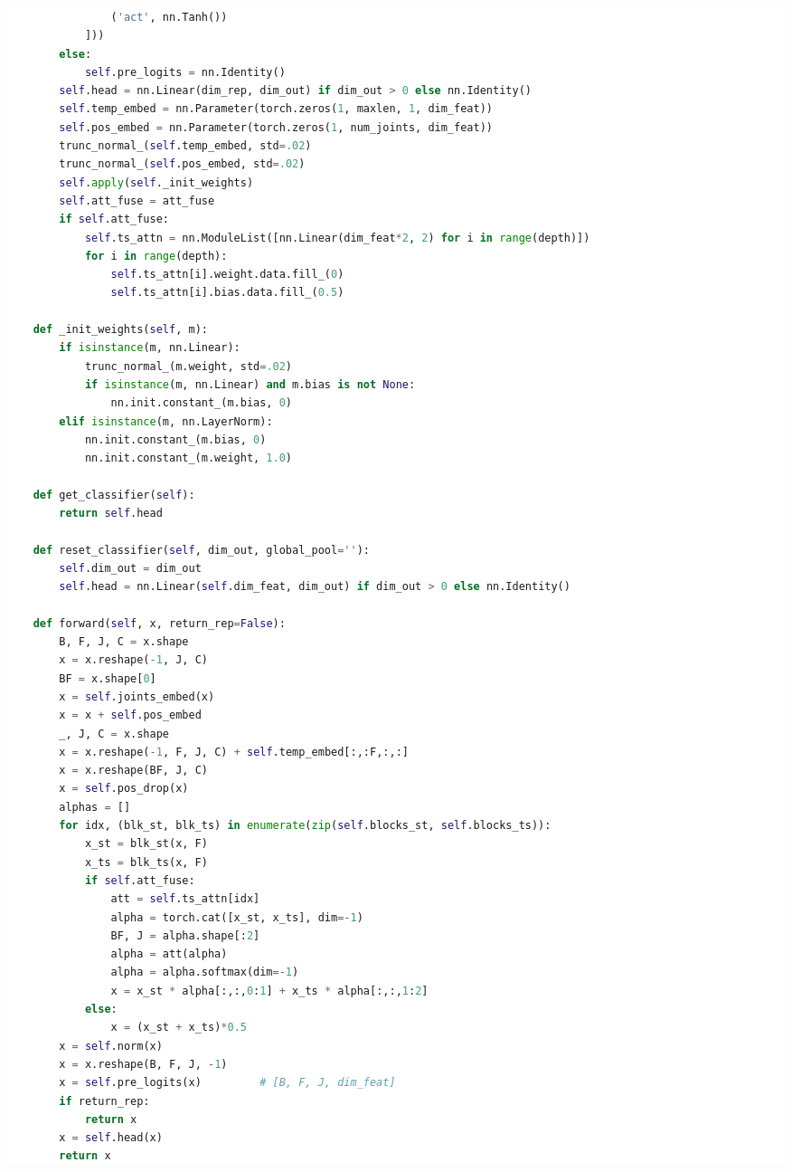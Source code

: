 ```python
                ('act', nn.Tanh())
            ]))
        else:
            self.pre_logits = nn.Identity()
        self.head = nn.Linear(dim_rep, dim_out) if dim_out > 0 else nn.Identity()            
        self.temp_embed = nn.Parameter(torch.zeros(1, maxlen, 1, dim_feat))
        self.pos_embed = nn.Parameter(torch.zeros(1, num_joints, dim_feat))
        trunc_normal_(self.temp_embed, std=.02)
        trunc_normal_(self.pos_embed, std=.02)
        self.apply(self._init_weights)
        self.att_fuse = att_fuse
        if self.att_fuse:
            self.ts_attn = nn.ModuleList([nn.Linear(dim_feat*2, 2) for i in range(depth)])
            for i in range(depth):
                self.ts_attn[i].weight.data.fill_(0)
                self.ts_attn[i].bias.data.fill_(0.5)

    def _init_weights(self, m):
        if isinstance(m, nn.Linear):
            trunc_normal_(m.weight, std=.02)
            if isinstance(m, nn.Linear) and m.bias is not None:
                nn.init.constant_(m.bias, 0)
        elif isinstance(m, nn.LayerNorm):
            nn.init.constant_(m.bias, 0)
            nn.init.constant_(m.weight, 1.0)

    def get_classifier(self):
        return self.head

    def reset_classifier(self, dim_out, global_pool=''):
        self.dim_out = dim_out
        self.head = nn.Linear(self.dim_feat, dim_out) if dim_out > 0 else nn.Identity()

    def forward(self, x, return_rep=False):   
        B, F, J, C = x.shape
        x = x.reshape(-1, J, C)
        BF = x.shape[0]
        x = self.joints_embed(x)
        x = x + self.pos_embed
        _, J, C = x.shape
        x = x.reshape(-1, F, J, C) + self.temp_embed[:,:F,:,:]
        x = x.reshape(BF, J, C)
        x = self.pos_drop(x)
        alphas = []
        for idx, (blk_st, blk_ts) in enumerate(zip(self.blocks_st, self.blocks_ts)):
            x_st = blk_st(x, F)
            x_ts = blk_ts(x, F)
            if self.att_fuse:
                att = self.ts_attn[idx]
                alpha = torch.cat([x_st, x_ts], dim=-1)
                BF, J = alpha.shape[:2]
                alpha = att(alpha)
                alpha = alpha.softmax(dim=-1)
                x = x_st * alpha[:,:,0:1] + x_ts * alpha[:,:,1:2]
            else:
                x = (x_st + x_ts)*0.5
        x = self.norm(x)
        x = x.reshape(B, F, J, -1)
        x = self.pre_logits(x)         # [B, F, J, dim_feat]
        if return_rep:
            return x
        x = self.head(x)
        return x
```